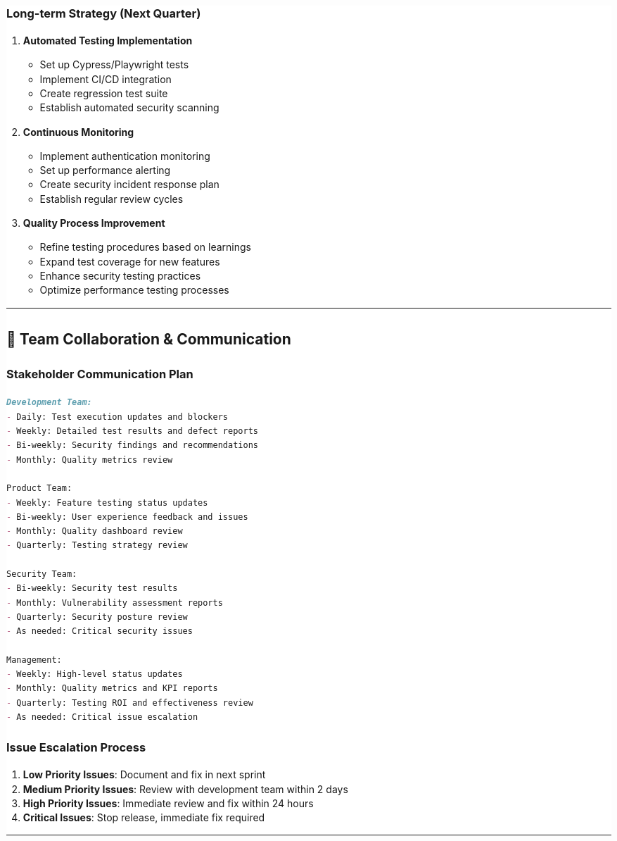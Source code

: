### Long-term Strategy (Next Quarter)
1. **Automated Testing Implementation**
   - Set up Cypress/Playwright tests
   - Implement CI/CD integration
   - Create regression test suite
   - Establish automated security scanning

2. **Continuous Monitoring**
   - Implement authentication monitoring
   - Set up performance alerting
   - Create security incident response plan
   - Establish regular review cycles

3. **Quality Process Improvement**
   - Refine testing procedures based on learnings
   - Expand test coverage for new features
   - Enhance security testing practices
   - Optimize performance testing processes

---

## 👥 Team Collaboration & Communication

### Stakeholder Communication Plan
```markdown
Development Team:
- Daily: Test execution updates and blockers
- Weekly: Detailed test results and defect reports
- Bi-weekly: Security findings and recommendations
- Monthly: Quality metrics review

Product Team:
- Weekly: Feature testing status updates
- Bi-weekly: User experience feedback and issues
- Monthly: Quality dashboard review
- Quarterly: Testing strategy review

Security Team:
- Bi-weekly: Security test results
- Monthly: Vulnerability assessment reports
- Quarterly: Security posture review
- As needed: Critical security issues

Management:
- Weekly: High-level status updates
- Monthly: Quality metrics and KPI reports
- Quarterly: Testing ROI and effectiveness review
- As needed: Critical issue escalation
```

### Issue Escalation Process
1. **Low Priority Issues**: Document and fix in next sprint
2. **Medium Priority Issues**: Review with development team within 2 days
3. **High Priority Issues**: Immediate review and fix within 24 hours
4. **Critical Issues**: Stop release, immediate fix required

---